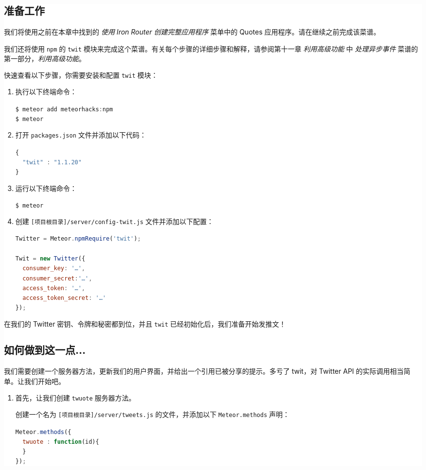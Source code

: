 ## 准备工作

我们将使用之前在本章中找到的 *使用 Iron Router 创建完整应用程序* 菜单中的 Quotes 应用程序。请在继续之前完成该菜谱。

我们还将使用 `npm` 的 `twit` 模块来完成这个菜谱。有关每个步骤的详细步骤和解释，请参阅第十一章 *利用高级功能* 中 *处理异步事件* 菜谱的第一部分，*利用高级功能*。

快速查看以下步骤，你需要安装和配置 `twit` 模块：

1.  执行以下终端命令：

    ```js
    $ meteor add meteorhacks:npm
    $ meteor

    ```

1.  打开 `packages.json` 文件并添加以下代码：

    ```js
    {
      "twit" : "1.1.20"
    }
    ```

1.  运行以下终端命令：

    ```js
    $ meteor

    ```

1.  创建 `[项目根目录]/server/config-twit.js` 文件并添加以下配置：

    ```js
    Twitter = Meteor.npmRequire('twit');

    Twit = new Twitter({
      consumer_key: '…',
      consumer_secret:'…',
      access_token: '…',
      access_token_secret: '…'
    });
    ```

在我们的 Twitter 密钥、令牌和秘密都到位，并且 `twit` 已经初始化后，我们准备开始发推文！

## 如何做到这一点…

我们需要创建一个服务器方法，更新我们的用户界面，并给出一个引用已被分享的提示。多亏了 twit，对 Twitter API 的实际调用相当简单。让我们开始吧。

1.  首先，让我们创建 `twuote` 服务器方法。

    创建一个名为 `[项目根目录]/server/tweets.js` 的文件，并添加以下 `Meteor.methods` 声明：

    ```js
    Meteor.methods({
      twuote : function(id){
      }
    });
    ```
